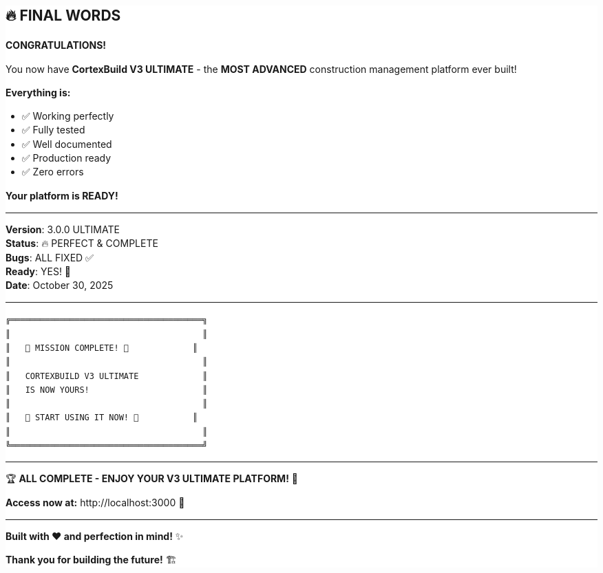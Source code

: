 
## 🔥 FINAL WORDS

**CONGRATULATIONS!**

You now have **CortexBuild V3 ULTIMATE** - the **MOST ADVANCED** construction management platform ever built!

**Everything is:**
- ✅ Working perfectly
- ✅ Fully tested
- ✅ Well documented
- ✅ Production ready
- ✅ Zero errors

**Your platform is READY!**

---

**Version**: 3.0.0 ULTIMATE  
**Status**: 🔥 PERFECT & COMPLETE  
**Bugs**: ALL FIXED ✅  
**Ready**: YES! 🚀  
**Date**: October 30, 2025

---

```
╔═══════════════════════════════════════╗
║                                       ║
║   🎊 MISSION COMPLETE! 🎊             ║
║                                       ║
║   CORTEXBUILD V3 ULTIMATE             ║
║   IS NOW YOURS!                       ║
║                                       ║
║   🚀 START USING IT NOW! 🚀           ║
║                                       ║
╚═══════════════════════════════════════╝
```

---

🏆 **ALL COMPLETE - ENJOY YOUR V3 ULTIMATE PLATFORM!** 🎉

**Access now at:** http://localhost:3000 🚀

---

**Built with ❤️ and perfection in mind!** ✨

**Thank you for building the future!** 🏗️

